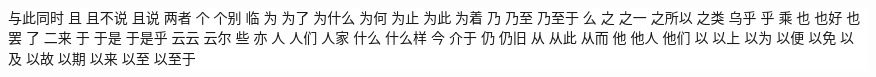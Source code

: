 与此同时
且
且不说
且说
两者
个
个别
临
为
为了
为什么
为何
为止
为此
为着
乃
乃至
乃至于
么
之
之一
之所以
之类
乌乎
乎
乘
也
也好
也罢
了
二来
于
于是
于是乎
云云
云尔
些
亦
人
人们
人家
什么
什么样
今
介于
仍
仍旧
从
从此
从而
他
他人
他们
以
以上
以为
以便
以免
以及
以故
以期
以来
以至
以至于